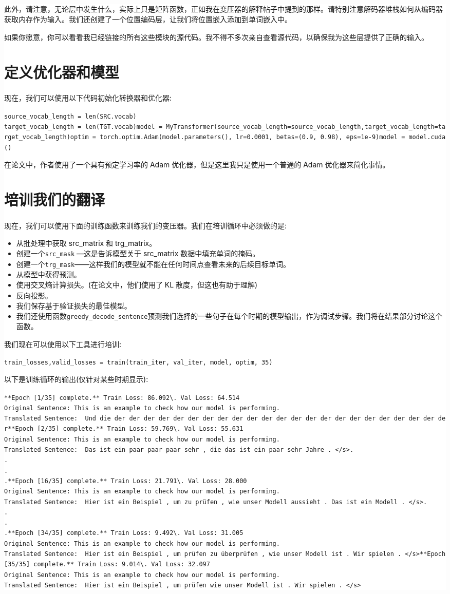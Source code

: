 此外，请注意，无论层中发生什么，实际上只是矩阵函数，正如我在变压器的解释帖子中提到的那样。请特别注意解码器堆栈如何从编码器获取内存作为输入。我们还创建了一个位置编码层，让我们将位置嵌入添加到单词嵌入中。

如果你愿意，你可以看看我已经链接的所有这些模块的源代码。我不得不多次亲自查看源代码，以确保我为这些层提供了正确的输入。

# 定义优化器和模型

现在，我们可以使用以下代码初始化转换器和优化器:

```
source_vocab_length = len(SRC.vocab)
target_vocab_length = len(TGT.vocab)model = MyTransformer(source_vocab_length=source_vocab_length,target_vocab_length=target_vocab_length)optim = torch.optim.Adam(model.parameters(), lr=0.0001, betas=(0.9, 0.98), eps=1e-9)model = model.cuda()
```

在论文中，作者使用了一个具有预定学习率的 Adam 优化器，但是这里我只是使用一个普通的 Adam 优化器来简化事情。

# 培训我们的翻译

现在，我们可以使用下面的训练函数来训练我们的变压器。我们在培训循环中必须做的是:

*   从批处理中获取 src_matrix 和 trg_matrix。
*   创建一个`src_mask` —这是告诉模型关于 src_matrix 数据中填充单词的掩码。
*   创建一个`trg_mask`——这样我们的模型就不能在任何时间点查看未来的后续目标单词。
*   从模型中获得预测。
*   使用交叉熵计算损失。(在论文中，他们使用了 KL 散度，但这也有助于理解)
*   反向投影。
*   我们保存基于验证损失的最佳模型。
*   我们还使用函数`greedy_decode_sentence`预测我们选择的一些句子在每个时期的模型输出，作为调试步骤。我们将在结果部分讨论这个函数。

我们现在可以使用以下工具进行培训:

```
train_losses,valid_losses = train(train_iter, val_iter, model, optim, 35)
```

以下是训练循环的输出(仅针对某些时期显示):

```
**Epoch [1/35] complete.** Train Loss: 86.092\. Val Loss: 64.514
Original Sentence: This is an example to check how our model is performing.
Translated Sentence:  Und die der der der der der der der der der der der der der der der der der der der der der der der**Epoch [2/35] complete.** Train Loss: 59.769\. Val Loss: 55.631
Original Sentence: This is an example to check how our model is performing.
Translated Sentence:  Das ist ein paar paar paar sehr , die das ist ein paar sehr Jahre . </s>.
.
.
.**Epoch [16/35] complete.** Train Loss: 21.791\. Val Loss: 28.000
Original Sentence: This is an example to check how our model is performing.
Translated Sentence:  Hier ist ein Beispiel , um zu prüfen , wie unser Modell aussieht . Das ist ein Modell . </s>.
.
.
.**Epoch [34/35] complete.** Train Loss: 9.492\. Val Loss: 31.005
Original Sentence: This is an example to check how our model is performing.
Translated Sentence:  Hier ist ein Beispiel , um prüfen zu überprüfen , wie unser Modell ist . Wir spielen . </s>**Epoch [35/35] complete.** Train Loss: 9.014\. Val Loss: 32.097
Original Sentence: This is an example to check how our model is performing.
Translated Sentence:  Hier ist ein Beispiel , um prüfen wie unser Modell ist . Wir spielen . </s>
```
